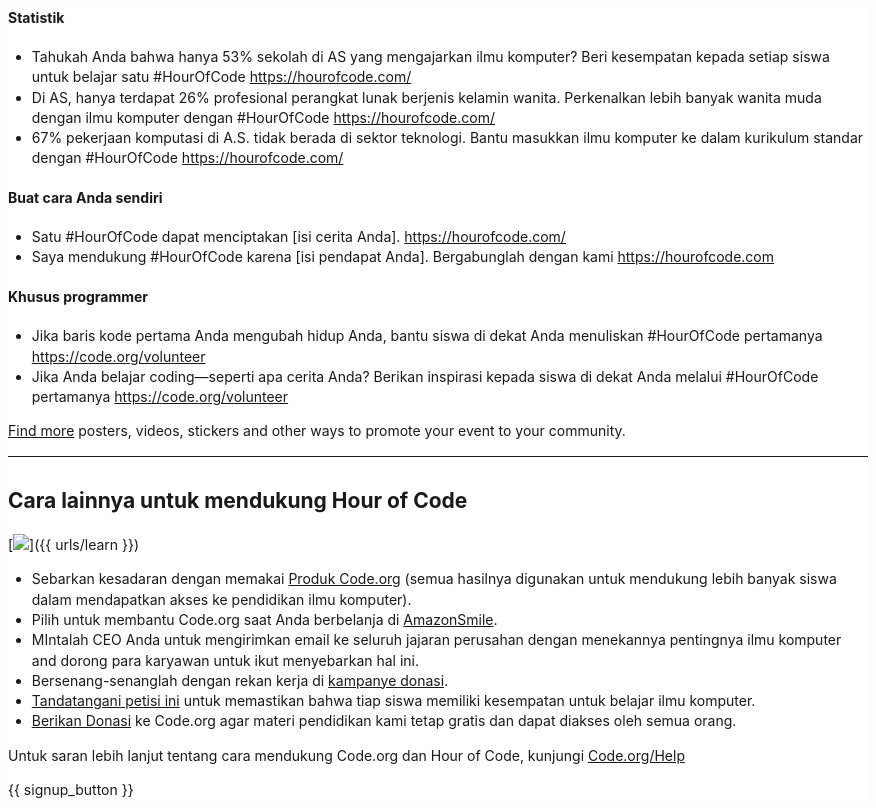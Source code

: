 #### Statistik

- Tahukah Anda bahwa hanya 53% sekolah di AS yang mengajarkan ilmu komputer? Beri kesempatan kepada setiap siswa untuk belajar satu #HourOfCode https://hourofcode.com/
- Di AS, hanya terdapat 26% profesional perangkat lunak berjenis kelamin wanita. Perkenalkan lebih banyak wanita muda dengan ilmu komputer dengan #HourOfCode https://hourofcode.com/
- 67% pekerjaan komputasi di A.S. tidak berada di sektor teknologi. Bantu masukkan ilmu komputer ke dalam kurikulum standar dengan #HourOfCode https://hourofcode.com/

#### Buat cara Anda sendiri

- Satu #HourOfCode dapat menciptakan [isi cerita Anda]. https://hourofcode.com/
- Saya mendukung #HourOfCode karena [isi pendapat Anda]. Bergabunglah dengan kami https://hourofcode.com

#### Khusus programmer

- Jika baris kode pertama Anda mengubah hidup Anda, bantu siswa di dekat Anda menuliskan #HourOfCode pertamanya https://code.org/volunteer
- Jika Anda belajar coding—seperti apa cerita Anda? Berikan inspirasi kepada siswa di dekat Anda melalui #HourOfCode pertamanya https://code.org/volunteer

<a href="https://hourofcode.com/promote/resources#posters">Find more</a> posters, videos, stickers and other ways to promote your event to your community.

* * *

<a id="support-hour-of-code"></a>

## Cara lainnya untuk mendukung Hour of Code

[![](/images/fit-600/Marketing/girl-strong-coding.png)]({{ urls/learn }})

- Sebarkan kesadaran dengan memakai [Produk Code.org](https://store.code.org/) (semua hasilnya digunakan untuk mendukung lebih banyak siswa dalam mendapatkan akses ke pendidikan ilmu komputer).
- Pilih untuk membantu Code.org saat Anda berbelanja di [AmazonSmile](https://code.org/donate/amazonsmile).
- MIntalah CEO Anda untuk mengirimkan email ke seluruh jajaran perusahan dengan menekannya pentingnya ilmu komputer and dorong para karyawan untuk ikut menyebarkan hal ini.
- Bersenang-senanglah dengan rekan kerja di [kampanye donasi](https://medium.com/@codeorg/how-a-haircut-happy-hour-turned-into-a-fundraiser-for-code-org-1952b197faa2).
- [Tandatangani petisi ini](https://code.org/promote) untuk memastikan bahwa tiap siswa memiliki kesempatan untuk belajar ilmu komputer.
- [Berikan Donasi](https://code.org/donate) ke Code.org agar materi pendidikan kami tetap gratis dan dapat diakses oleh semua orang.

Untuk saran lebih lanjut tentang cara mendukung Code.org dan Hour of Code, kunjungi [Code.org/Help](https://code.org/help)

{{ signup_button }}